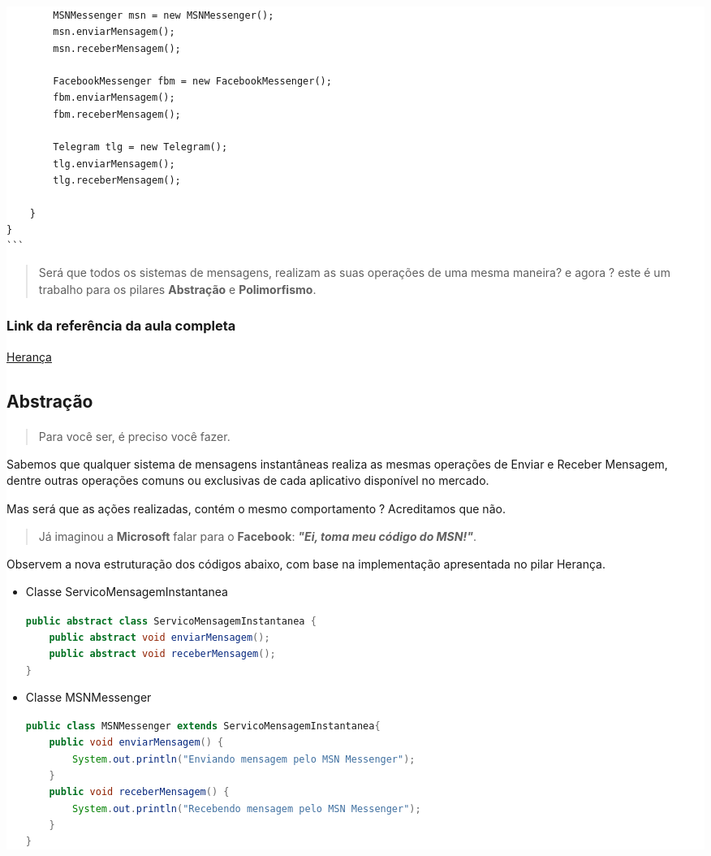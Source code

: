     		MSNMessenger msn = new MSNMessenger();
    		msn.enviarMensagem();
    		msn.receberMensagem();
    		
    		FacebookMessenger fbm = new FacebookMessenger();
    		fbm.enviarMensagem();
    		fbm.receberMensagem();
    		
    		Telegram tlg = new Telegram();
    		tlg.enviarMensagem();
    		tlg.receberMensagem();
    		
    	}
    }
    ```

> Será que todos os sistemas de mensagens, realizam as suas operações de uma mesma maneira? e agora ? este é um trabalho para os pilares **Abstração** e **Polimorfismo**.
>

### Link da referência da aula completa

[Herança](https://glysns.gitbook.io/java-basico/programacao-orientada-a-objetos/pilares-do-poo/heranca)

## Abstração

> Para você ser, é preciso você fazer.
>

Sabemos que qualquer sistema de mensagens instantâneas realiza as mesmas operações de Enviar e Receber Mensagem, dentre outras operações comuns ou exclusivas de cada aplicativo disponível no mercado.

Mas será que as ações realizadas, contém o mesmo comportamento ? Acreditamos que não.

> Já imaginou a **Microsoft** falar para o **Facebook**: ***"Ei, toma meu código do MSN!"***.
>

Observem a nova estruturação dos códigos abaixo, com base na implementação apresentada no pilar Herança.

- Classe ServicoMensagemInstantanea

    ```java
    public abstract class ServicoMensagemInstantanea {
    	public abstract void enviarMensagem();
    	public abstract void receberMensagem();	
    }
    ```

- Classe MSNMessenger

    ```java
    public class MSNMessenger extends ServicoMensagemInstantanea{
    	public void enviarMensagem() {
    		System.out.println("Enviando mensagem pelo MSN Messenger");
    	}
    	public void receberMensagem() {
    		System.out.println("Recebendo mensagem pelo MSN Messenger");
    	}
    }
    ```
